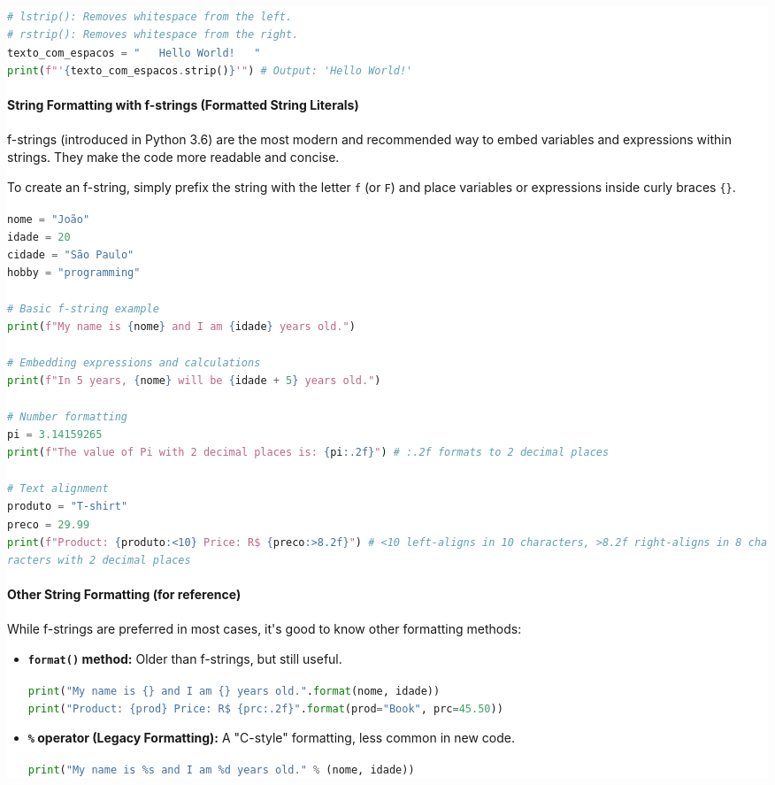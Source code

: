 ```python
# lstrip(): Removes whitespace from the left.
# rstrip(): Removes whitespace from the right.
texto_com_espacos = "   Hello World!   "
print(f"'{texto_com_espacos.strip()}'") # Output: 'Hello World!'
```

#### String Formatting with f-strings (Formatted String Literals)

f-strings (introduced in Python 3.6) are the most modern and recommended way to embed variables and expressions within strings. They make the code more readable and concise.

To create an f-string, simply prefix the string with the letter `f` (or `F`) and place variables or expressions inside curly braces `{}`.

```python
nome = "João"
idade = 20
cidade = "São Paulo"
hobby = "programming"

# Basic f-string example
print(f"My name is {nome} and I am {idade} years old.")

# Embedding expressions and calculations
print(f"In 5 years, {nome} will be {idade + 5} years old.")

# Number formatting
pi = 3.14159265
print(f"The value of Pi with 2 decimal places is: {pi:.2f}") # :.2f formats to 2 decimal places

# Text alignment
produto = "T-shirt"
preco = 29.99
print(f"Product: {produto:<10} Price: R$ {preco:>8.2f}") # <10 left-aligns in 10 characters, >8.2f right-aligns in 8 characters with 2 decimal places
```

#### Other String Formatting (for reference)

While f-strings are preferred in most cases, it's good to know other formatting methods:

  * **`format()` method:** Older than f-strings, but still useful.

    ```python
    print("My name is {} and I am {} years old.".format(nome, idade))
    print("Product: {prod} Price: R$ {prc:.2f}".format(prod="Book", prc=45.50))
    ```

  * **`%` operator (Legacy Formatting):** A "C-style" formatting, less common in new code.

    ```python
    print("My name is %s and I am %d years old." % (nome, idade))
    ```
